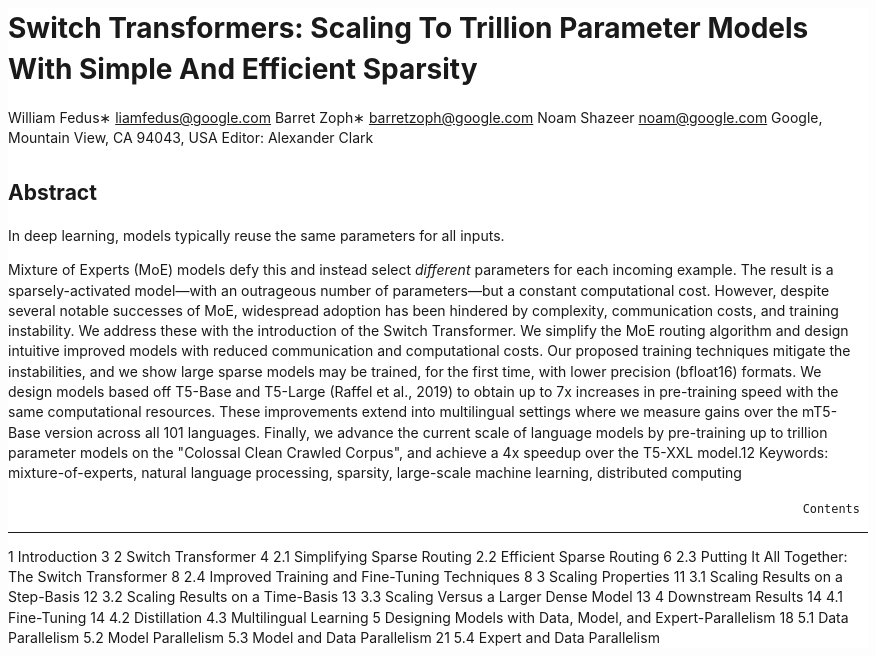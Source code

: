 # Switch Transformers: Scaling To Trillion Parameter Models With Simple And Efficient Sparsity

William Fedus∗
liamfedus@google.com Barret Zoph∗
barretzoph@google.com Noam Shazeer noam@google.com Google, Mountain View, CA 94043, USA
Editor: Alexander Clark

## Abstract

In deep learning, models typically reuse the same parameters for all inputs.

Mixture of Experts (MoE) models defy this and instead select *different* parameters for each incoming example. The result is a sparsely-activated model—with an outrageous number of parameters—but a constant computational cost. However, despite several notable successes of MoE, widespread adoption has been hindered by complexity, communication costs, and training instability. We address these with the introduction of the Switch Transformer. We simplify the MoE routing algorithm and design intuitive improved models with reduced communication and computational costs. Our proposed training techniques mitigate the instabilities, and we show large sparse models may be trained, for the first time, with lower precision (bfloat16) formats. We design models based off T5-Base and T5-Large (Raffel et al., 2019) to obtain up to 7x increases in pre-training speed with the same computational resources. These improvements extend into multilingual settings where we measure gains over the mT5-Base version across all 101 languages. Finally, we advance the current scale of language models by pre-training up to trillion parameter models on the "Colossal Clean Crawled Corpus", and achieve a 4x speedup over the T5-XXL model.12
Keywords: mixture-of-experts, natural language processing, sparsity, large-scale machine learning, distributed computing

                                                                                                                   Contents
------------------------------------------------------  ---------------------------------------------------------  ----------
1                                                       Introduction                                               3
2                                                       Switch Transformer                                         4
2.1                                                     Simplifying Sparse Routing
2.2                                                     Efficient Sparse Routing                                   6
2.3                                                     Putting It All Together: The Switch Transformer            8
2.4                                                     Improved Training and Fine-Tuning Techniques               8
3                                                       Scaling Properties                                         11
3.1                                                     Scaling Results on a Step-Basis                            12
3.2                                                     Scaling Results on a Time-Basis                            13
3.3                                                     Scaling Versus a Larger Dense Model                        13
4                                                       Downstream Results                                         14
4.1                                                     Fine-Tuning                                                14
4.2                                                     Distillation
4.3                                                     Multilingual Learning
5                                                       Designing Models with Data, Model, and Expert-Parallelism  18
5.1                                                     Data Parallelism
5.2                                                     Model Parallelism
5.3                                                     Model and Data Parallelism                                 21
5.4                                                     Expert and Data Parallelism